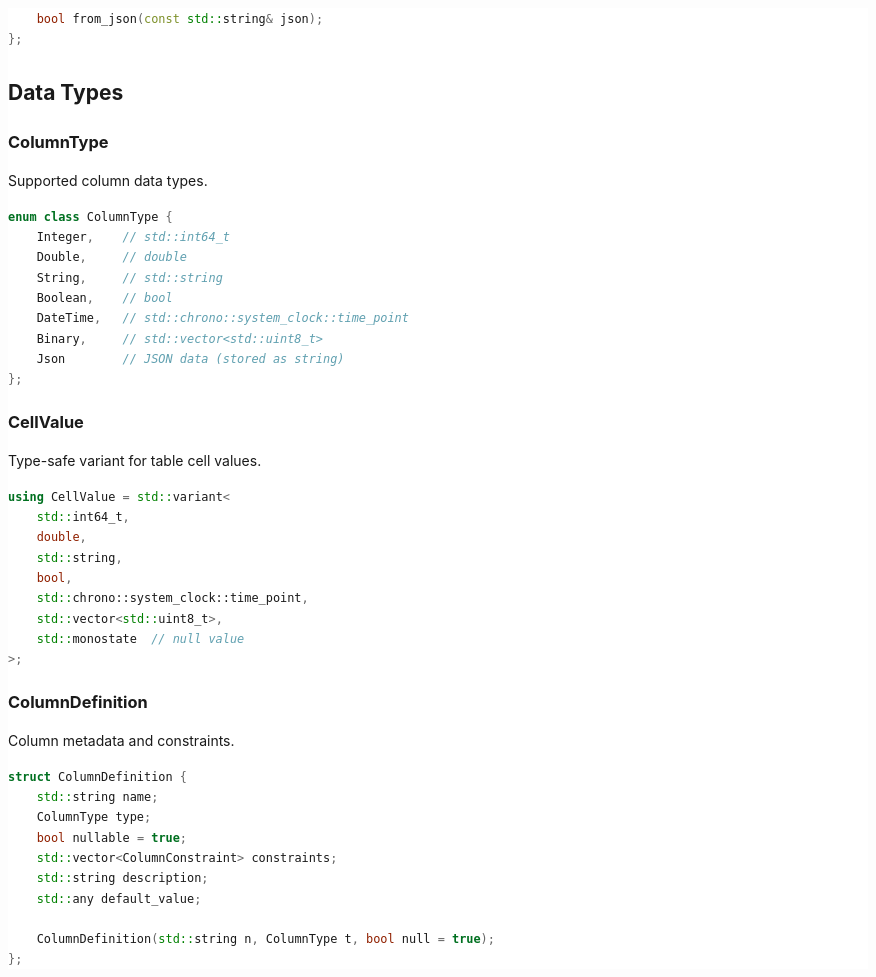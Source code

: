 ```cpp
    bool from_json(const std::string& json);
};
```

## Data Types

### ColumnType

Supported column data types.

```cpp
enum class ColumnType {
    Integer,    // std::int64_t
    Double,     // double
    String,     // std::string
    Boolean,    // bool
    DateTime,   // std::chrono::system_clock::time_point
    Binary,     // std::vector<std::uint8_t>
    Json        // JSON data (stored as string)
};
```

### CellValue

Type-safe variant for table cell values.

```cpp
using CellValue = std::variant<
    std::int64_t,
    double,
    std::string,
    bool,
    std::chrono::system_clock::time_point,
    std::vector<std::uint8_t>,
    std::monostate  // null value
>;
```

### ColumnDefinition

Column metadata and constraints.

```cpp
struct ColumnDefinition {
    std::string name;
    ColumnType type;
    bool nullable = true;
    std::vector<ColumnConstraint> constraints;
    std::string description;
    std::any default_value;

    ColumnDefinition(std::string n, ColumnType t, bool null = true);
};
```
